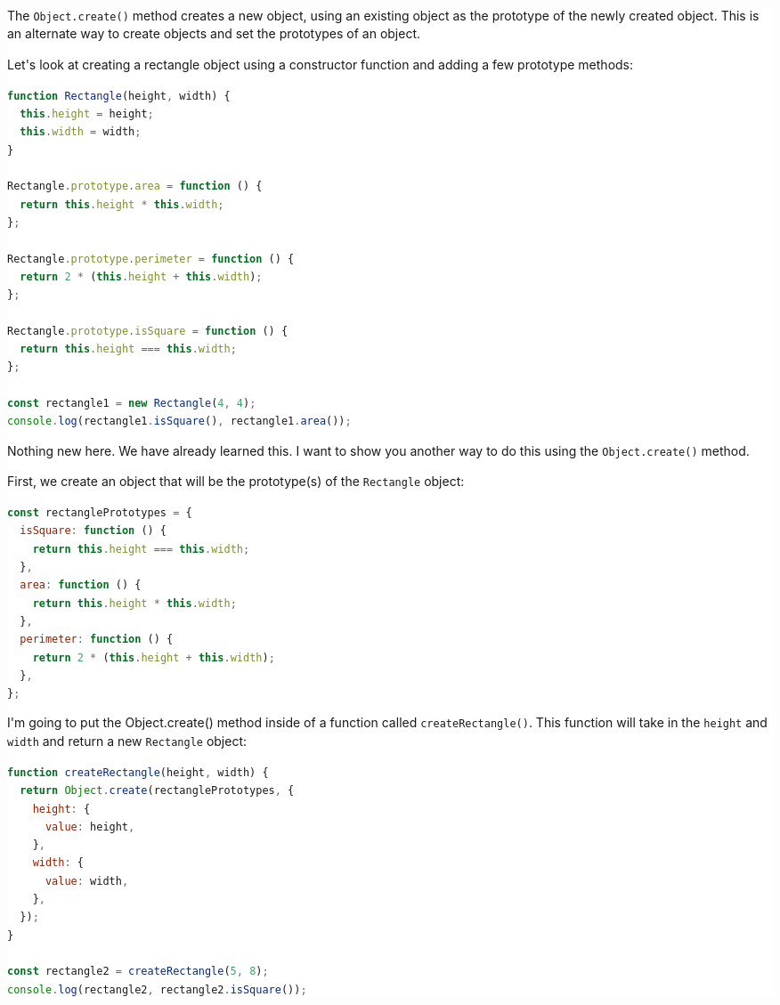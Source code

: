 The `Object.create()` method creates a new object, using an existing object as the prototype of the newly created object. This is an alternate way to create objects and set the prototypes of an object.

Let's look at creating a rectangle object using a constructor function and adding a few prototype methods:

```js
function Rectangle(height, width) {
  this.height = height;
  this.width = width;
}

Rectangle.prototype.area = function () {
  return this.height * this.width;
};

Rectangle.prototype.perimeter = function () {
  return 2 * (this.height + this.width);
};

Rectangle.prototype.isSquare = function () {
  return this.height === this.width;
};

const rectangle1 = new Rectangle(4, 4);
console.log(rectangle1.isSquare(), rectangle1.area());

```

Nothing new here. We have already learned this. I want to show you another way to do this using the `Object.create()` method.

First, we create an object that will be the prototype(s) of the `Rectangle` object:

```js
const rectanglePrototypes = {
  isSquare: function () {
    return this.height === this.width;
  },
  area: function () {
    return this.height * this.width;
  },
  perimeter: function () {
    return 2 * (this.height + this.width);
  },
};
```

I'm going to put the Object.create() method inside of a function called `createRectangle()`. This function will take in the `height` and `width` and return a new `Rectangle` object:

```js
function createRectangle(height, width) {
  return Object.create(rectanglePrototypes, {
    height: {
      value: height,
    },
    width: {
      value: width,
    },
  });
}

const rectangle2 = createRectangle(5, 8);
console.log(rectangle2, rectangle2.isSquare());
```
